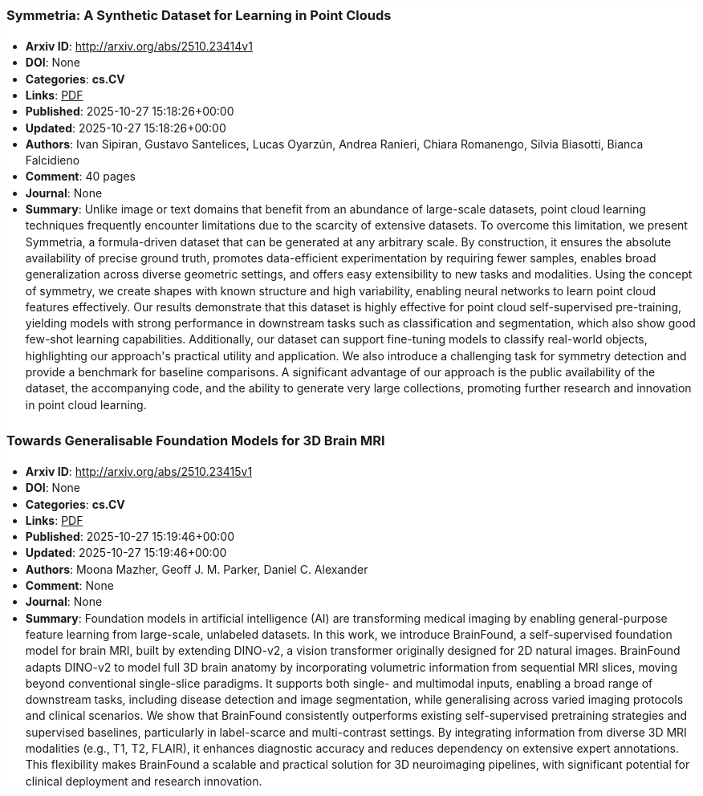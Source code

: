 

### Symmetria: A Synthetic Dataset for Learning in Point Clouds
- **Arxiv ID**: http://arxiv.org/abs/2510.23414v1
- **DOI**: None
- **Categories**: **cs.CV**
- **Links**: [PDF](http://arxiv.org/pdf/2510.23414v1)
- **Published**: 2025-10-27 15:18:26+00:00
- **Updated**: 2025-10-27 15:18:26+00:00
- **Authors**: Ivan Sipiran, Gustavo Santelices, Lucas Oyarzún, Andrea Ranieri, Chiara Romanengo, Silvia Biasotti, Bianca Falcidieno
- **Comment**: 40 pages
- **Journal**: None
- **Summary**: Unlike image or text domains that benefit from an abundance of large-scale datasets, point cloud learning techniques frequently encounter limitations due to the scarcity of extensive datasets. To overcome this limitation, we present Symmetria, a formula-driven dataset that can be generated at any arbitrary scale. By construction, it ensures the absolute availability of precise ground truth, promotes data-efficient experimentation by requiring fewer samples, enables broad generalization across diverse geometric settings, and offers easy extensibility to new tasks and modalities. Using the concept of symmetry, we create shapes with known structure and high variability, enabling neural networks to learn point cloud features effectively. Our results demonstrate that this dataset is highly effective for point cloud self-supervised pre-training, yielding models with strong performance in downstream tasks such as classification and segmentation, which also show good few-shot learning capabilities. Additionally, our dataset can support fine-tuning models to classify real-world objects, highlighting our approach's practical utility and application. We also introduce a challenging task for symmetry detection and provide a benchmark for baseline comparisons. A significant advantage of our approach is the public availability of the dataset, the accompanying code, and the ability to generate very large collections, promoting further research and innovation in point cloud learning.



### Towards Generalisable Foundation Models for 3D Brain MRI
- **Arxiv ID**: http://arxiv.org/abs/2510.23415v1
- **DOI**: None
- **Categories**: **cs.CV**
- **Links**: [PDF](http://arxiv.org/pdf/2510.23415v1)
- **Published**: 2025-10-27 15:19:46+00:00
- **Updated**: 2025-10-27 15:19:46+00:00
- **Authors**: Moona Mazher, Geoff J. M. Parker, Daniel C. Alexander
- **Comment**: None
- **Journal**: None
- **Summary**: Foundation models in artificial intelligence (AI) are transforming medical imaging by enabling general-purpose feature learning from large-scale, unlabeled datasets. In this work, we introduce BrainFound, a self-supervised foundation model for brain MRI, built by extending DINO-v2, a vision transformer originally designed for 2D natural images. BrainFound adapts DINO-v2 to model full 3D brain anatomy by incorporating volumetric information from sequential MRI slices, moving beyond conventional single-slice paradigms. It supports both single- and multimodal inputs, enabling a broad range of downstream tasks, including disease detection and image segmentation, while generalising across varied imaging protocols and clinical scenarios. We show that BrainFound consistently outperforms existing self-supervised pretraining strategies and supervised baselines, particularly in label-scarce and multi-contrast settings. By integrating information from diverse 3D MRI modalities (e.g., T1, T2, FLAIR), it enhances diagnostic accuracy and reduces dependency on extensive expert annotations. This flexibility makes BrainFound a scalable and practical solution for 3D neuroimaging pipelines, with significant potential for clinical deployment and research innovation.
